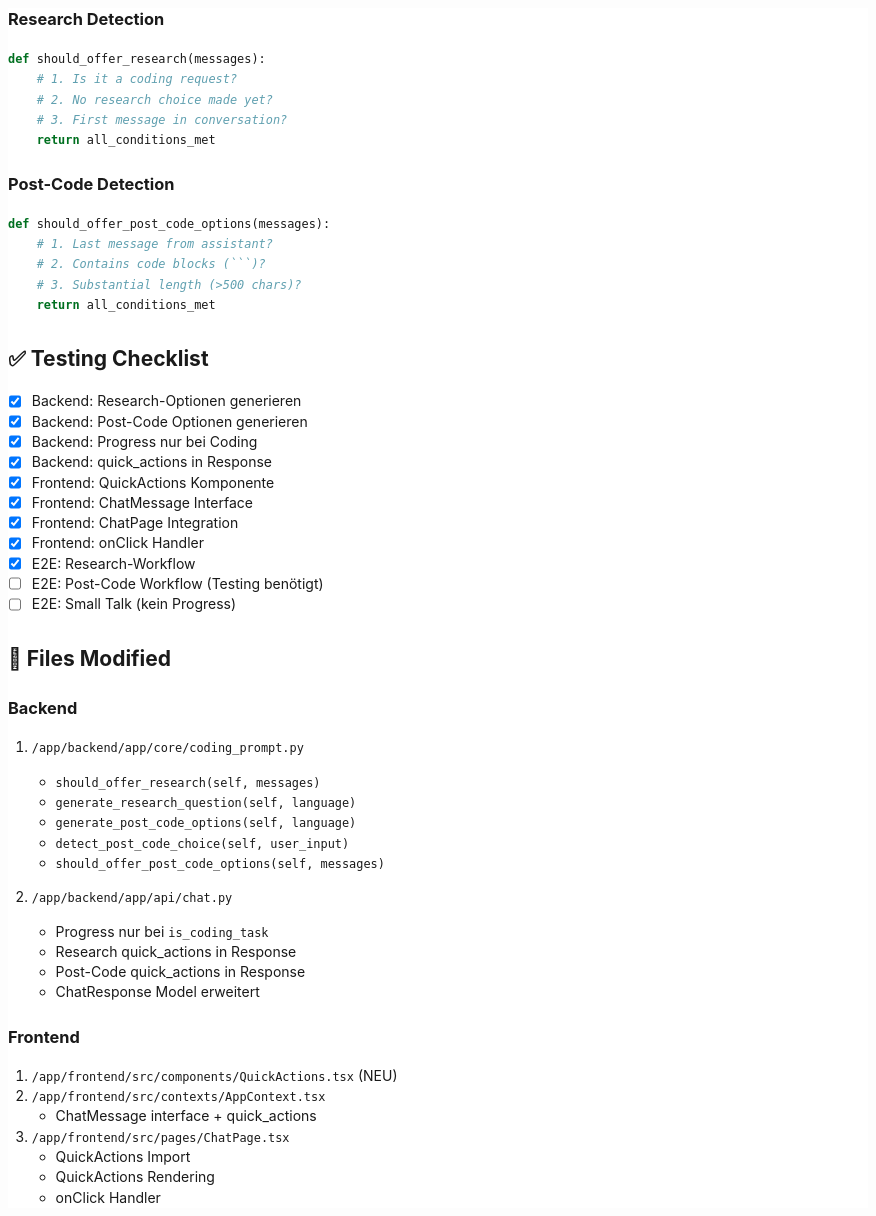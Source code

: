 ### Research Detection
```python
def should_offer_research(messages):
    # 1. Is it a coding request?
    # 2. No research choice made yet?
    # 3. First message in conversation?
    return all_conditions_met
```

### Post-Code Detection
```python
def should_offer_post_code_options(messages):
    # 1. Last message from assistant?
    # 2. Contains code blocks (```)?
    # 3. Substantial length (>500 chars)?
    return all_conditions_met
```

## ✅ Testing Checklist

- [x] Backend: Research-Optionen generieren
- [x] Backend: Post-Code Optionen generieren
- [x] Backend: Progress nur bei Coding
- [x] Backend: quick_actions in Response
- [x] Frontend: QuickActions Komponente
- [x] Frontend: ChatMessage Interface
- [x] Frontend: ChatPage Integration
- [x] Frontend: onClick Handler
- [x] E2E: Research-Workflow
- [ ] E2E: Post-Code Workflow (Testing benötigt)
- [ ] E2E: Small Talk (kein Progress)

## 📝 Files Modified

### Backend
1. `/app/backend/app/core/coding_prompt.py`
   - `should_offer_research(self, messages)`
   - `generate_research_question(self, language)`
   - `generate_post_code_options(self, language)`
   - `detect_post_code_choice(self, user_input)`
   - `should_offer_post_code_options(self, messages)`

2. `/app/backend/app/api/chat.py`
   - Progress nur bei `is_coding_task`
   - Research quick_actions in Response
   - Post-Code quick_actions in Response
   - ChatResponse Model erweitert

### Frontend
1. `/app/frontend/src/components/QuickActions.tsx` (NEU)
2. `/app/frontend/src/contexts/AppContext.tsx`
   - ChatMessage interface + quick_actions
3. `/app/frontend/src/pages/ChatPage.tsx`
   - QuickActions Import
   - QuickActions Rendering
   - onClick Handler
